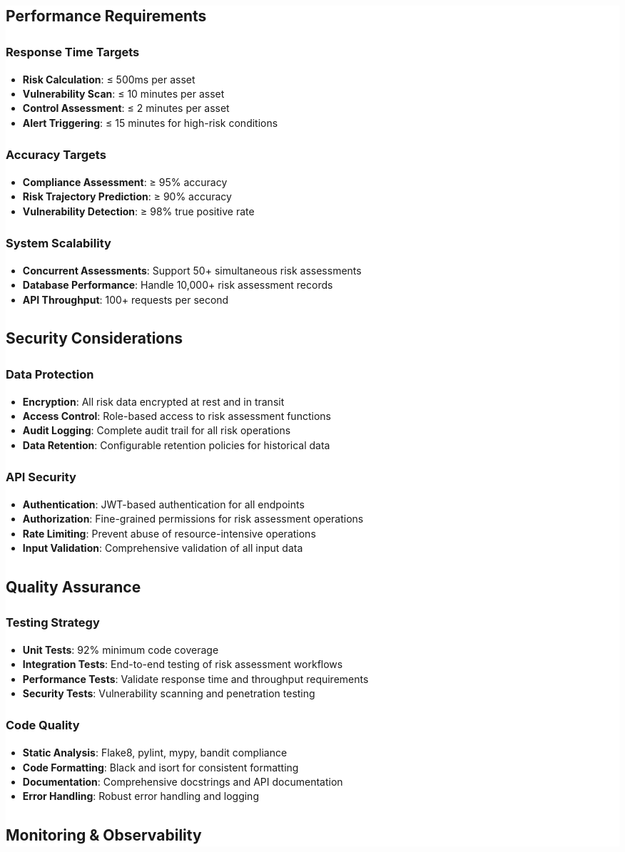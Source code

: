 ## Performance Requirements

### Response Time Targets
- **Risk Calculation**: ≤ 500ms per asset
- **Vulnerability Scan**: ≤ 10 minutes per asset
- **Control Assessment**: ≤ 2 minutes per asset
- **Alert Triggering**: ≤ 15 minutes for high-risk conditions

### Accuracy Targets
- **Compliance Assessment**: ≥ 95% accuracy
- **Risk Trajectory Prediction**: ≥ 90% accuracy
- **Vulnerability Detection**: ≥ 98% true positive rate

### System Scalability
- **Concurrent Assessments**: Support 50+ simultaneous risk assessments
- **Database Performance**: Handle 10,000+ risk assessment records
- **API Throughput**: 100+ requests per second

## Security Considerations

### Data Protection
- **Encryption**: All risk data encrypted at rest and in transit
- **Access Control**: Role-based access to risk assessment functions
- **Audit Logging**: Complete audit trail for all risk operations
- **Data Retention**: Configurable retention policies for historical data

### API Security
- **Authentication**: JWT-based authentication for all endpoints
- **Authorization**: Fine-grained permissions for risk assessment operations
- **Rate Limiting**: Prevent abuse of resource-intensive operations
- **Input Validation**: Comprehensive validation of all input data

## Quality Assurance

### Testing Strategy
- **Unit Tests**: 92% minimum code coverage
- **Integration Tests**: End-to-end testing of risk assessment workflows
- **Performance Tests**: Validate response time and throughput requirements
- **Security Tests**: Vulnerability scanning and penetration testing

### Code Quality
- **Static Analysis**: Flake8, pylint, mypy, bandit compliance
- **Code Formatting**: Black and isort for consistent formatting
- **Documentation**: Comprehensive docstrings and API documentation
- **Error Handling**: Robust error handling and logging

## Monitoring & Observability
